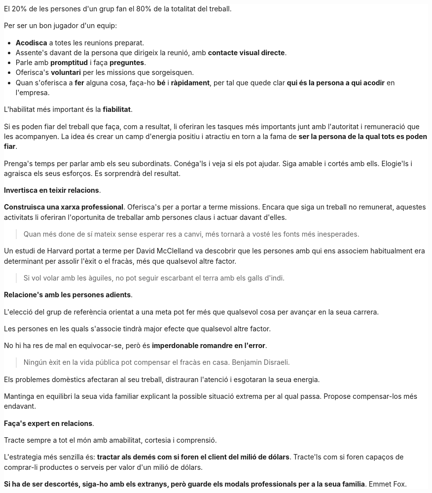 El 20% de les persones d'un grup fan el 80% de la totalitat del treball.

Per ser un bon jugador d'un equip:

- **Acodisca** a totes les reunions preparat.
- Assente's davant de la persona que dirigeix la reunió, amb **contacte visual directe**.
- Parle amb **promptitud** i faça **preguntes**.
- Oferisca's **voluntari** per les missions que sorgeisquen.
- Quan s'oferisca a **fer** alguna cosa, faça-ho **bé** i **ràpidament**, per tal que quede clar **qui és la persona a qui acodir** en l'empresa.

L'habilitat més important és la **fiabilitat**.

Si es poden fiar del treball que faça, com a resultat, li oferiran les tasques més importants junt amb l'autoritat i remuneració que les acompanyen. La idea és crear un camp d'energia positiu i atractiu en torn a la fama de **ser la persona de la qual tots es poden fiar**.

Prenga's temps per parlar amb els seu subordinats. Conéga'ls i veja si els pot ajudar. Siga amable i cortés amb ells. Elogie'ls i agraisca els seus esforços. Es sorprendrà del resultat.

**Invertisca en teixir relacions**.

**Construisca una xarxa professional**. Oferisca's per a portar a terme missions. Encara que siga un treball no remunerat, aquestes activitats li oferiran l'oportunita de treballar amb persones claus i actuar davant d'elles.

> Quan més done de sí mateix sense esperar res a canvi, més tornarà a vosté les fonts més inesperades.

Un estudi de Harvard portat a terme per David McClelland va descobrir que les persones amb qui ens associem habitualment era determinant per assolir l'èxit o el fracàs, més que qualsevol altre factor.

> Si vol volar amb les àguiles, no pot seguir escarbant el terra amb els galls d'indi.

**Relacione's amb les persones adients**.

L'elecció del grup de referència orientat a una meta pot fer més que qualsevol cosa per avançar en la seua carrera.

Les persones en les quals s'associe tindrà major efecte que qualsevol altre factor.

No hi ha res de mal en equivocar-se, però és **imperdonable romandre en l'error**.

> Ningún èxit en la vida pública pot compensar el fracàs en casa. Benjamin Disraeli.

Els problemes domèstics afectaran al seu treball, distrauran l'atenció i esgotaran la seua energia.

Mantinga en equilibri la seua vida familiar explicant la possible situació extrema per al qual passa. Propose compensar-los més endavant.

**Faça's expert en relacions**.

Tracte sempre a tot el món amb amabilitat, cortesia i comprensió.

L'estrategia més senzilla és: **tractar als demés com si foren el client del milió de dólars**. Tracte'ls com si foren capaços de comprar-li productes o serveis per valor d'un milió de dólars.

**Si ha de ser descortés, siga-ho amb els extranys, però guarde els modals professionals per a la seua familia**. Emmet Fox.
